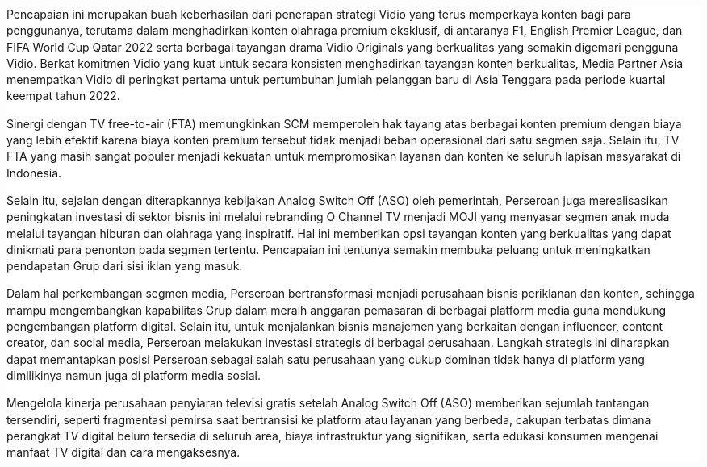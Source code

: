 Pencapaian ini merupakan buah keberhasilan dari penerapan
strategi Vidio yang terus memperkaya konten bagi para
penggunanya, terutama dalam menghadirkan konten olahraga
premium eksklusif, di antaranya F1, English Premier League,
dan FIFA World Cup Qatar 2022 serta berbagai tayangan
drama Vidio Originals yang berkualitas yang semakin digemari
pengguna Vidio. Berkat komitmen Vidio yang kuat untuk
secara konsisten menghadirkan tayangan konten berkualitas,
Media Partner Asia menempatkan Vidio di peringkat pertama
untuk pertumbuhan jumlah pelanggan baru di Asia Tenggara
pada periode kuartal keempat tahun 2022.

Sinergi dengan TV free-to-air (FTA) memungkinkan SCM
memperoleh hak tayang atas berbagai konten premium
dengan biaya yang lebih efektif karena biaya konten
premium tersebut tidak menjadi beban operasional dari
satu segmen saja. Selain itu, TV FTA yang masih sangat
populer menjadi kekuatan untuk mempromosikan layanan
dan konten ke seluruh lapisan masyarakat di Indonesia.

Selain itu, sejalan dengan diterapkannya kebijakan
Analog Switch Off (ASO) oleh pemerintah, Perseroan
juga merealisasikan peningkatan investasi di sektor bisnis
ini melalui rebranding O Channel TV menjadi MOJI yang
menyasar segmen anak muda melalui tayangan hiburan
dan olahraga yang inspiratif. Hal ini memberikan opsi
tayangan konten yang berkualitas yang dapat dinikmati
para penonton pada segmen tertentu. Pencapaian ini
tentunya semakin membuka peluang untuk meningkatkan
pendapatan Grup dari sisi iklan yang masuk.

Dalam hal perkembangan segmen media, Perseroan
bertransformasi menjadi perusahaan bisnis periklanan dan
konten, sehingga mampu mengembangkan kapabilitas
Grup dalam meraih anggaran pemasaran di berbagai
platform media guna mendukung pengembangan platform
digital. Selain itu, untuk menjalankan bisnis manajemen
yang berkaitan dengan influencer, content creator, dan
social media, Perseroan melakukan investasi strategis di
berbagai perusahaan. Langkah strategis ini diharapkan
dapat memantapkan posisi Perseroan sebagai salah satu
perusahaan yang cukup dominan tidak hanya di platform
yang dimilikinya namun juga di platform media sosial.

Mengelola kinerja perusahaan penyiaran televisi gratis
setelah Analog Switch Off (ASO) memberikan sejumlah
tantangan tersendiri, seperti fragmentasi pemirsa saat
bertransisi ke platform atau layanan yang berbeda, cakupan
terbatas dimana perangkat TV digital belum tersedia di
seluruh area, biaya infrastruktur yang signifikan, serta
edukasi konsumen mengenai manfaat TV digital dan cara
mengaksesnya.
